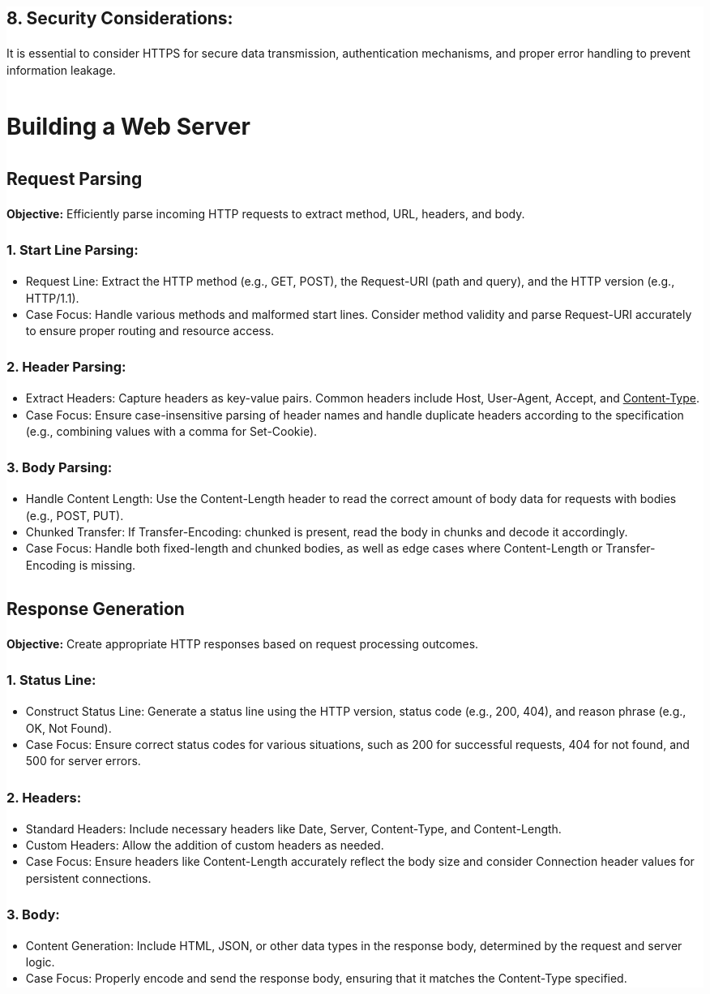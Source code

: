 ## 8. Security Considerations:
It is essential to consider HTTPS for secure data transmission, authentication mechanisms, and proper error handling to prevent information leakage.

# Building a Web Server
## Request Parsing
**Objective:** Efficiently parse incoming HTTP requests to extract method, URL, headers, and body.

### 1. Start Line Parsing:
- Request Line: Extract the HTTP method (e.g., GET, POST), the Request-URI (path and query), and the HTTP version (e.g., HTTP/1.1).
- Case Focus: Handle various methods and malformed start lines. Consider method validity and parse Request-URI accurately to ensure proper routing and resource access.

### 2. Header Parsing:
- Extract Headers: Capture headers as key-value pairs. Common headers include Host, User-Agent, Accept, and [Content-Type](/doc/background_knowledge.md#definitions).
- Case Focus: Ensure case-insensitive parsing of header names and handle duplicate headers according to the specification (e.g., combining values with a comma for Set-Cookie).

### 3. Body Parsing:
- Handle Content Length: Use the Content-Length header to read the correct amount of body data for requests with bodies (e.g., POST, PUT).
- Chunked Transfer: If Transfer-Encoding: chunked is present, read the body in chunks and decode it accordingly.
- Case Focus: Handle both fixed-length and chunked bodies, as well as edge cases where Content-Length or Transfer-Encoding is missing.

## Response Generation

**Objective:** Create appropriate HTTP responses based on request processing outcomes.

### 1. Status Line:
- Construct Status Line: Generate a status line using the HTTP version, status code (e.g., 200, 404), and reason phrase (e.g., OK, Not Found).
- Case Focus: Ensure correct status codes for various situations, such as 200 for successful requests, 404 for not found, and 500 for server errors.

### 2. Headers:
- Standard Headers: Include necessary headers like Date, Server, Content-Type, and Content-Length.
- Custom Headers: Allow the addition of custom headers as needed.
- Case Focus: Ensure headers like Content-Length accurately reflect the body size and consider Connection header values for persistent connections.

### 3. Body:
- Content Generation: Include HTML, JSON, or other data types in the response body, determined by the request and server logic.
- Case Focus: Properly encode and send the response body, ensuring that it matches the Content-Type specified.
